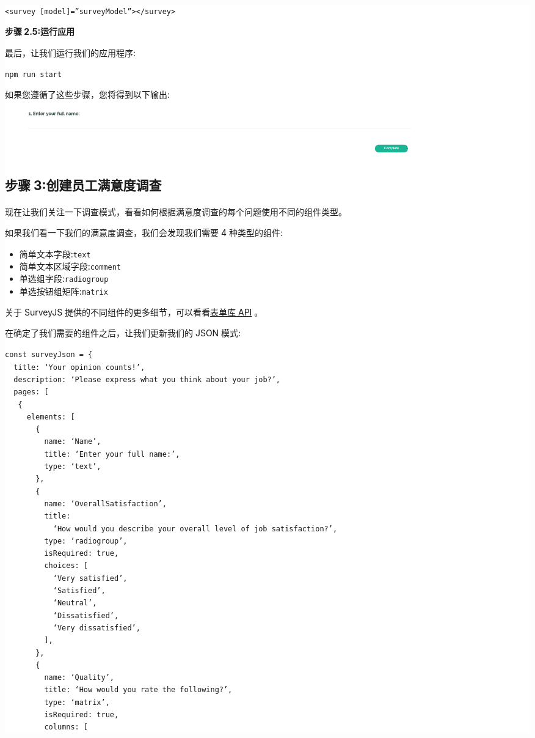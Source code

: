 ```
<survey [model]=”surveyModel”></survey>
```

**步骤 2.5:运行应用**

最后，让我们运行我们的应用程序:

```
npm run start
```

如果您遵循了这些步骤，您将得到以下输出:

![](img/1dc8ce44142565b7501953bafd82f72f.png)

## 步骤 3:创建员工满意度调查

现在让我们关注一下调查模式，看看如何根据满意度调查的每个问题使用不同的组件类型。

如果我们看一下我们的满意度调查，我们会发现我们需要 4 种类型的组件:

*   简单文本字段:`text`
*   简单文本区域字段:`comment`
*   单选组字段:`radiogroup`
*   单选按钮组矩阵:`matrix`

关于 SurveyJS 提供的不同组件的更多细节，可以看看[表单库 API](https://surveyjs.io/form-library/documentation/surveymodel?utm_source=medium&utm_medium=referral&utm_campaign=JS_in_Plain_English_8) 。

在确定了我们需要的组件之后，让我们更新我们的 JSON 模式:

```
const surveyJson = {
  title: ‘Your opinion counts!’,
  description: ‘Please express what you think about your job?’,
  pages: [
   {
     elements: [
       {
         name: ‘Name’,
         title: ‘Enter your full name:’,
         type: ‘text’,
       },
       {
         name: ‘OverallSatisfaction’,
         title:
           ‘How would you describe your overall level of job satisfaction?’,
         type: ‘radiogroup’,
         isRequired: true,
         choices: [
           ‘Very satisfied’,
           ‘Satisfied’,
           ‘Neutral’,
           ‘Dissatisfied’,
           ‘Very dissatisfied’,
         ],
       },
       {
         name: ‘Quality’,
         title: ‘How would you rate the following?’,
         type: ‘matrix’,
         isRequired: true,
         columns: [
```